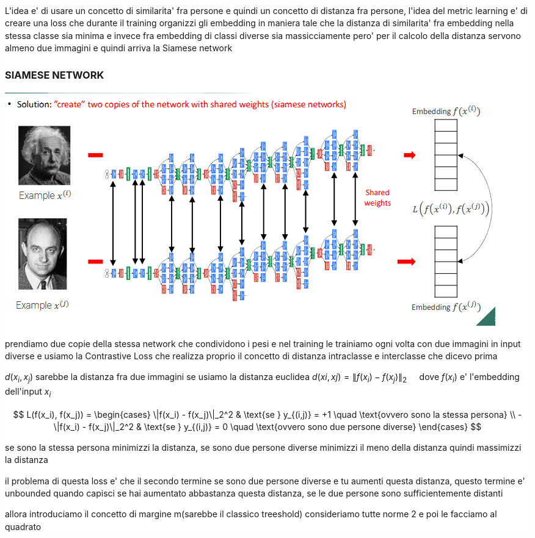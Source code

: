 L'idea e' di usare un concetto di similarita' fra persone e quindi un concetto di distanza fra persone, l'idea del metric learning e' di creare una loss che durante il training organizzi gli embedding in maniera tale che la distanza di similarita' fra embedding nella stessa classe sia minima e invece fra embedding di classi diverse sia massicciamente pero' per il calcolo della distanza servono almeno due immagini e quindi arriva la Siamese network

### SIAMESE NETWORK 

![siameseNet](imagesModernVision/siameseNet.PNG)

prendiamo due copie della stessa network che condividono i pesi e nel training le trainiamo ogni volta con due immagini in input diverse e usiamo la Contrastive Loss che realizza proprio il concetto di distanza intraclasse e interclasse che dicevo prima

$d(x_i, x_j)$ sarebbe la distanza fra due immagini 
se usiamo la distanza euclidea $d(xi, xj) = \| f(x_i) - f(x_j) \|_2$  $\quad \text{dove } f(x_i)$ e' l'embedding dell'input $x_i$

$$
L(f(x_i), f(x_j)) = \begin{cases}
\|f(x_i) - f(x_j)\|_2^2 & \text{se } y_{(i,j)} = +1 \quad \text{ovvero sono la stessa persona} \\
-\|f(x_i) - f(x_j)\|_2^2 & \text{se } y_{(i,j)} = 0 \quad \text{ovvero sono due persone diverse}
\end{cases}
$$

se sono la stessa persona minimizzi la distanza, se sono due persone diverse minimizzi il meno della distanza quindi massimizzi la distanza 

il problema di questa loss e' che il secondo termine se sono due persone diverse e tu aumenti questa distanza, questo termine e' unbounded quando capisci se hai aumentato abbastanza questa distanza, se le due persone sono sufficientemente distanti

allora introduciamo il concetto di margine m(sarebbe il classico treeshold) consideriamo tutte norme 2 e poi le facciamo al quadrato

